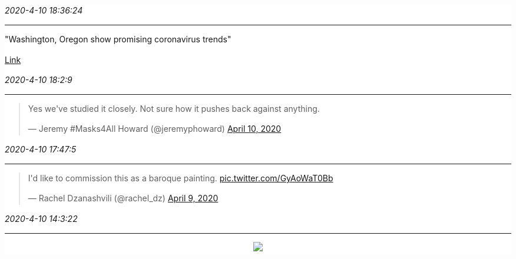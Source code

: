 *2020-4-10 18:36:24*

---

"Washington, Oregon show promising coronavirus trends"

[Link](https://thehill.com/homenews/state-watch/491898-washington-oregon-show-promising-coronavirus-trends)

*2020-4-10 18:2:9*

---

<blockquote class="twitter-tweet"><p lang="en" dir="ltr">Yes we&#39;ve studied it closely. Not sure how it pushes back against anything.</p>&mdash; Jeremy #Masks4All Howard (@jeremyphoward) <a href="https://twitter.com/jeremyphoward/status/1248622197024780292?ref_src=twsrc%5Etfw">April 10, 2020</a></blockquote> <script async src="https://platform.twitter.com/widgets.js" charset="utf-8"></script>

*2020-4-10 17:47:5*

---

<blockquote class="twitter-tweet"><p lang="en" dir="ltr">I&#39;d like to commission this as a baroque painting. <a href="https://t.co/GyAoWaT0Bb">pic.twitter.com/GyAoWaT0Bb</a></p>&mdash; Rachel Dzanashvili (@rachel_dz) <a href="https://twitter.com/rachel_dz/status/1248308398002749440?ref_src=twsrc%5Etfw">April 9, 2020</a></blockquote> <script async src="https://platform.twitter.com/widgets.js" charset="utf-8"></script>

*2020-4-10 14:3:22*

---

<center>
<img width="140" src="https://pbs.twimg.com/media/ETZJzIkXgAAEi9Q?format=jpg&name=small"/>
</center>

